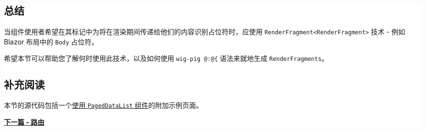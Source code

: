 ## 总结
当组件使用者希望在其标记中为将在渲染期间传递给他们的内容识别占位符时，应使用 `RenderFragment<RenderFragment>` 技术 - 例如 Blazor 布局中的 `Body` 占位符。

希望本节可以帮助您了解何时使用此技术，以及如何使用 `wig-pig @:@{` 语法来就地生成 `RenderFragments`。

## 补充阅读
本节的源代码包括一个[使用 `PagedDataList` 组件](https://github.com/mrpmorris/blazor-university/blob/master/src/TemplatedComponents/PassingPlaceholdersToRenderFragments/Shared/PagedDataList.razor)的附加示例页面。

**[下一篇 - 路由](https://feiyun0112.github.io/blazor-university.zh-cn/routing/)**
